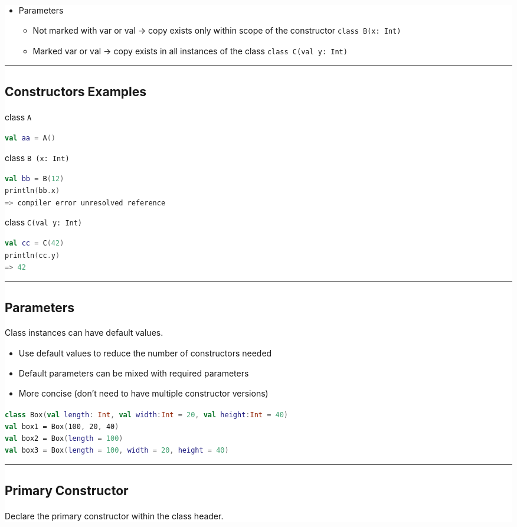 - Parameters
  
  - Not marked with var or val → copy exists only within scope of the constructor
  `class B(x: Int) `
  
  - Marked var or val → copy exists in all instances of the class
  `class C(val y: Int)`


---


## Constructors Examples

class `A`
```kt
val aa = A()
```

class `B (x: Int)`
```kt
val bb = B(12) 
println(bb.x) 
=> compiler error unresolved reference
```
class `C(val y: Int)`

```kt
val cc = C(42)
println(cc.y)   
=> 42
```



---

## Parameters

Class instances can have default values.
  - Use default values to reduce the number of constructors needed

  - Default parameters can be mixed with required parameters 

  - More concise (don’t need to have multiple constructor versions)


```kt
class Box(val length: Int, val width:Int = 20, val height:Int = 40)
val box1 = Box(100, 20, 40)
val box2 = Box(length = 100)
val box3 = Box(length = 100, width = 20, height = 40)
```
---

## Primary Constructor

Declare the primary constructor within the class header.
